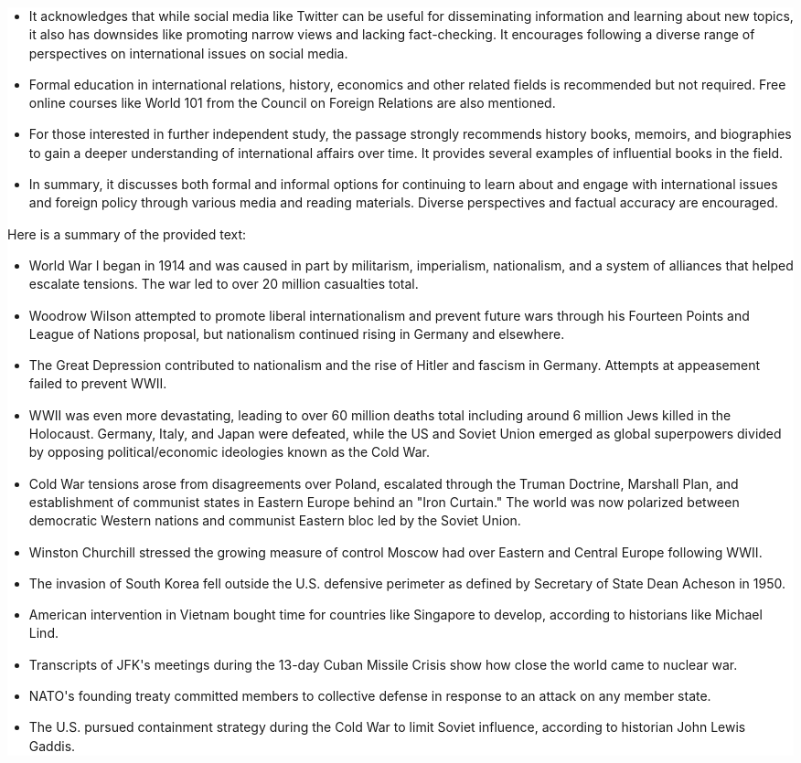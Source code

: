 - It acknowledges that while social media like Twitter can be useful for disseminating information and learning about new topics, it also has downsides like promoting narrow views and lacking fact-checking. It encourages following a diverse range of perspectives on international issues on social media.

- Formal education in international relations, history, economics and other related fields is recommended but not required. Free online courses like World 101 from the Council on Foreign Relations are also mentioned.

- For those interested in further independent study, the passage strongly recommends history books, memoirs, and biographies to gain a deeper understanding of international affairs over time. It provides several examples of influential books in the field.

- In summary, it discusses both formal and informal options for continuing to learn about and engage with international issues and foreign policy through various media and reading materials. Diverse perspectives and factual accuracy are encouraged.

 Here is a summary of the provided text:

- World War I began in 1914 and was caused in part by militarism, imperialism, nationalism, and a system of alliances that helped escalate tensions. The war led to over 20 million casualties total. 

- Woodrow Wilson attempted to promote liberal internationalism and prevent future wars through his Fourteen Points and League of Nations proposal, but nationalism continued rising in Germany and elsewhere. 

- The Great Depression contributed to nationalism and the rise of Hitler and fascism in Germany. Attempts at appeasement failed to prevent WWII. 

- WWII was even more devastating, leading to over 60 million deaths total including around 6 million Jews killed in the Holocaust. Germany, Italy, and Japan were defeated, while the US and Soviet Union emerged as global superpowers divided by opposing political/economic ideologies known as the Cold War. 

- Cold War tensions arose from disagreements over Poland, escalated through the Truman Doctrine, Marshall Plan, and establishment of communist states in Eastern Europe behind an "Iron Curtain." The world was now polarized between democratic Western nations and communist Eastern bloc led by the Soviet Union.

 

- Winston Churchill stressed the growing measure of control Moscow had over Eastern and Central Europe following WWII. 

- The invasion of South Korea fell outside the U.S. defensive perimeter as defined by Secretary of State Dean Acheson in 1950. 

- American intervention in Vietnam bought time for countries like Singapore to develop, according to historians like Michael Lind. 

- Transcripts of JFK's meetings during the 13-day Cuban Missile Crisis show how close the world came to nuclear war. 

- NATO's founding treaty committed members to collective defense in response to an attack on any member state. 

- The U.S. pursued containment strategy during the Cold War to limit Soviet influence, according to historian John Lewis Gaddis. 
